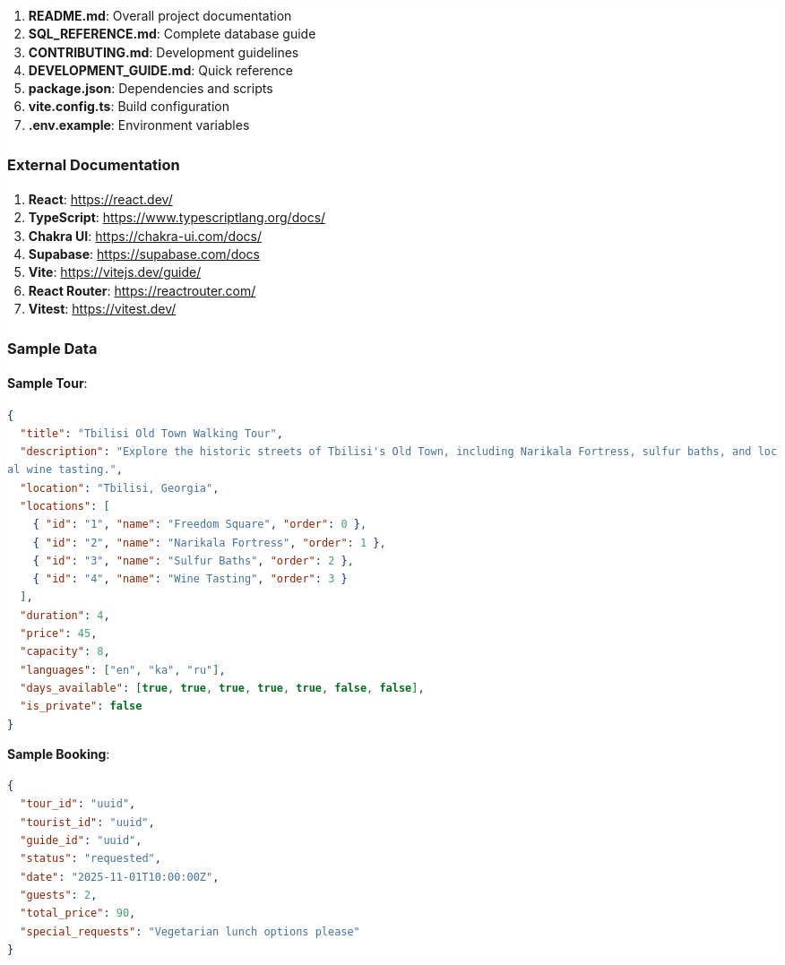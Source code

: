 1. **README.md**: Overall project documentation
2. **SQL_REFERENCE.md**: Complete database guide
3. **CONTRIBUTING.md**: Development guidelines
4. **DEVELOPMENT_GUIDE.md**: Quick reference
5. **package.json**: Dependencies and scripts
6. **vite.config.ts**: Build configuration
7. **.env.example**: Environment variables

### External Documentation

1. **React**: https://react.dev/
2. **TypeScript**: https://www.typescriptlang.org/docs/
3. **Chakra UI**: https://chakra-ui.com/docs/
4. **Supabase**: https://supabase.com/docs
5. **Vite**: https://vitejs.dev/guide/
6. **React Router**: https://reactrouter.com/
7. **Vitest**: https://vitest.dev/

### Sample Data

**Sample Tour**:
```json
{
  "title": "Tbilisi Old Town Walking Tour",
  "description": "Explore the historic streets of Tbilisi's Old Town, including Narikala Fortress, sulfur baths, and local wine tasting.",
  "location": "Tbilisi, Georgia",
  "locations": [
    { "id": "1", "name": "Freedom Square", "order": 0 },
    { "id": "2", "name": "Narikala Fortress", "order": 1 },
    { "id": "3", "name": "Sulfur Baths", "order": 2 },
    { "id": "4", "name": "Wine Tasting", "order": 3 }
  ],
  "duration": 4,
  "price": 45,
  "capacity": 8,
  "languages": ["en", "ka", "ru"],
  "days_available": [true, true, true, true, true, false, false],
  "is_private": false
}
```

**Sample Booking**:
```json
{
  "tour_id": "uuid",
  "tourist_id": "uuid",
  "guide_id": "uuid",
  "status": "requested",
  "date": "2025-11-01T10:00:00Z",
  "guests": 2,
  "total_price": 90,
  "special_requests": "Vegetarian lunch options please"
}
```
